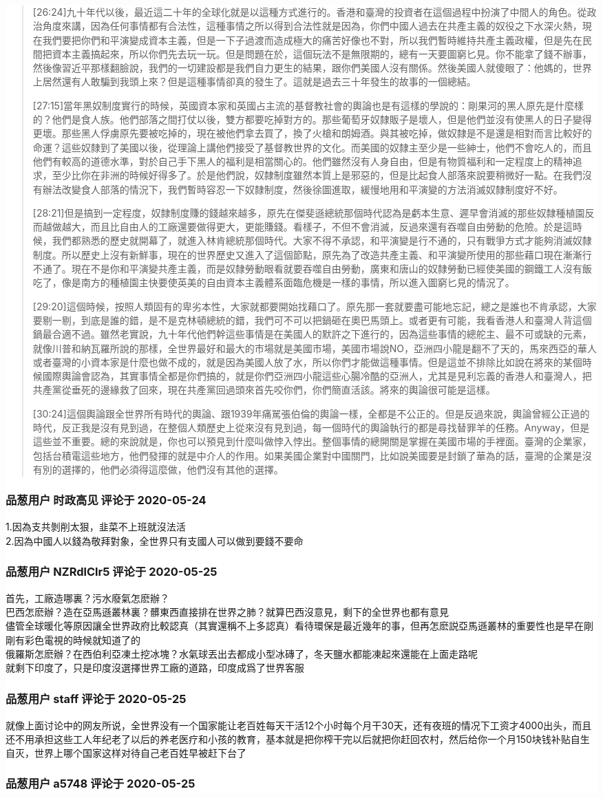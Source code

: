 > \[26:24\]九十年代以後，最近這二十年的全球化就是以這種方式進行的。香港和臺灣的投資者在這個過程中扮演了中間人的角色。從政治角度來講，因為任何事情都有合法性，這種事情之所以得到合法性就是因為，你們中國人過去在共產主義的奴役之下水深火熱，現在我們要把你們和平演變成資本主義，但是一下子過渡而造成極大的痛苦好像也不對，所以我們暫時維持共產主義政權，但是先在民間把資本主義搞起來，所以你們先去玩一玩。但是問題在於，這個玩法不是無限期的，總有一天要圖窮匕見。你不能拿了錢不辦事，然後像習近平那樣翻臉說，我們的一切建設都是我們自力更生的結果，跟你們美國人沒有關係。然後美國人就傻眼了：他媽的，世界上居然還有人敢騙到我頭上來？但是這種事情卻真的發生了。這就是過去三十年發生的故事的一個總結。  
>   
> \[27:15\]當年黑奴制度實行的時候，英國資本家和英國占主流的基督教社會的輿論也是有這樣的學說的：剛果河的黑人原先是什麼樣的？他們是食人族。他們部落之間打仗以後，雙方都要吃掉對方的。那些葡萄牙奴隸販子是壞人，但是他們並沒有使黑人的日子變得更壞。那些黑人俘虜原先要被吃掉的，現在被他們拿去買了，換了火槍和朗姆酒。與其被吃掉，做奴隸是不是還是相對而言比較好的命運？這些奴隸到了美國以後，從理論上講他們接受了基督教世界的文化。而美國的奴隸主至少是一些紳士，他們不會吃人的，而且他們有較高的道德水準，對於自己手下黑人的福利是相當關心的。他們雖然沒有人身自由，但是有物質福利和一定程度上的精神追求，至少比你在非洲的時候好得多了。於是他們說，奴隸制度雖然本質上是邪惡的，但是比起食人部落來說要稍微好一點。在我們沒有辦法改變食人部落的情況下，我們暫時容忍一下奴隸制度，然後徐圖進取，緩慢地用和平演變的方法消滅奴隸制度好不好。  
>   
> \[28:21\]但是搞到一定程度，奴隸制度賺的錢越來越多，原先在傑斐遜總統那個時代認為是虧本生意、遲早會消滅的那些奴隸種植園反而越做越大，而且比自由人的工廠還要做得更大，更能賺錢。看樣子，不但不會消滅，反過來還有吞噬自由勞動的危險。於是這時候，我們都熟悉的歷史就開幕了，就進入林肯總統那個時代。大家不得不承認，和平演變是行不通的，只有戰爭方式才能夠消滅奴隸制度。所以歷史上沒有新鮮事，現在的世界歷史又進入了這個節點，原先為了改造共產主義、和平演變所使用的那些藉口現在漸漸行不通了。現在不是你和平演變共產主義，而是奴隸勞動眼看就要吞噬自由勞動，廣東和唐山的奴隸勞動已經使美國的鋼鐵工人沒有飯吃了，像是南方的種植園主快要使英美的自由資本主義體系面臨危機是一樣的事情，所以進入圖窮匕見的情況了。  
>   
> \[29:20\]這個時候，按照人類固有的卑劣本性，大家就都要開始找藉口了。原先那一套就要盡可能地忘記，總之是誰也不肯承認，大家要剔一剔，到底是誰的錯，是不是克林頓總統的錯，我們可不可以把鍋砸在奧巴馬頭上。或者更有可能，我看香港人和臺灣人背這個鍋最合適不過。雖然老實說，九十年代他們幹這些事情是在美國人的默許之下進行的，因為這些事情的總舵主、最不可或缺的元素，就像川普和納瓦羅所說的那樣，全世界最好和最大的市場就是美國市場，美國市場說NO，亞洲四小龍是翻不了天的，馬來西亞的華人或者臺灣的小資本家是什麼也做不成的，就是因為美國人放了水，所以你們才能做這種事情。但是這並不排除比如說在將來的某個時候國際輿論會認為，其實事情全都是你們搞的，就是你們亞洲四小龍這些心腸冷酷的亞洲人，尤其是見利忘義的香港人和臺灣人，把共產黨從垂死的邊緣救了回來，現在共產黨回過頭來首先咬你們，你們簡直活該。將來的輿論很可能是這樣。  
>   
> \[30:24\]這個輿論跟全世界所有時代的輿論、跟1939年痛駡張伯倫的輿論一樣，全都是不公正的。但是反過來說，輿論曾經公正過的時代，反正我是沒有見到過，在整個人類歷史上從來沒有見到過，每一個時代的輿論執行的都是尋找替罪羊的任務。Anyway，但是這些並不重要。總的來說就是，你也可以預見到什麼叫做悖入悖出。整個事情的總開關是掌握在美國市場的手裡面。臺灣的企業家，包括台積電這些地方，他們發揮的就是中介人的作用。如果美國企業對中國關門，比如說美國要是封鎖了華為的話，臺灣的企業是沒有別的選擇的，他們必須得這麼做，他們沒有其他的選擇。  
>   
>
        
                

### 品葱用户 **时政高见** 评论于 2020-05-24
        
1.因為支共剝削太狠，韭菜不上班就沒法活  
2.因為中國人以錢為敬拜對象，全世界只有支國人可以做到要錢不要命
        
                

### 品葱用户 **NZRdlClr5** 评论于 2020-05-25
        
首先，工廠造哪裏？污水廢氣怎麽辦？  
巴西怎麽辦？造在亞馬遜叢林裏？髒東西直接排在世界之肺？就算巴西沒意見，剩下的全世界也都有意見  
儘管全球暖化等原因讓全世界政府比較認真（其實還稱不上多認真）看待環保是最近幾年的事，但再怎麽説亞馬遜叢林的重要性也是早在剛剛有彩色電視的時候就知道了的  
俄羅斯怎麽辦？在西伯利亞凍土挖冰塊？水氣球丟出去都成小型冰磚了，冬天鹽水都能凍起來還能在上面走路呢  
就剩下印度了，只是印度沒選擇世界工廠的道路，印度成爲了世界客服
        
                

### 品葱用户 **staff** 评论于 2020-05-25
        
就像上面讨论中的网友所说，全世界没有一个国家能让老百姓每天干活12个小时每个月干30天，还有夜班的情况下工资才4000出头，而且还不用承担这些工人年纪老了以后的养老医疗和小孩的教育，基本就是把你榨干完以后就把你赶回农村，然后给你一个月150块钱补贴自生自灭，世界上哪个国家这样对待自己老百姓早被赶下台了
        
                

### 品葱用户 **a5748** 评论于 2020-05-25
        